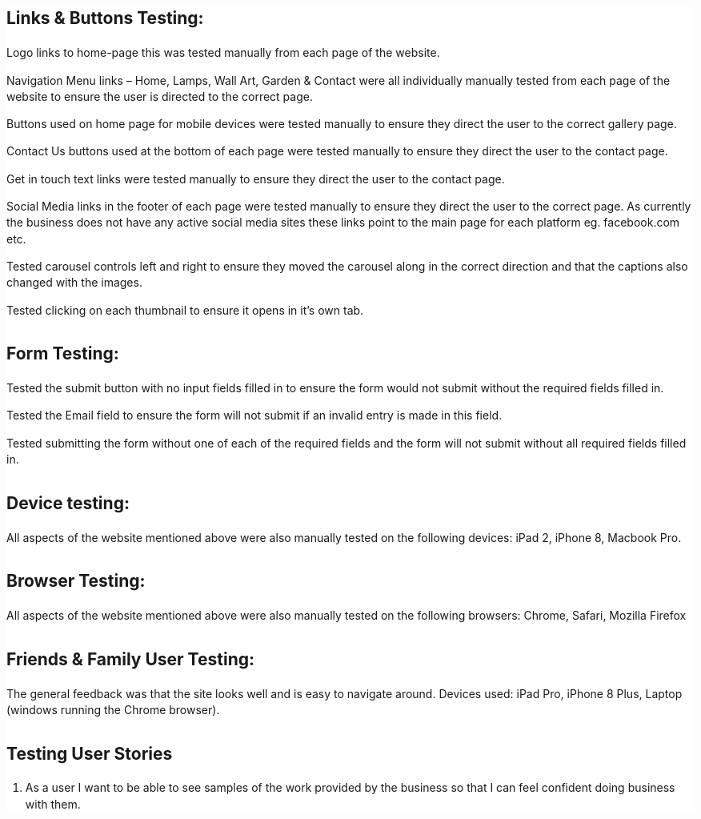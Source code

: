 ## Links & Buttons Testing:

Logo links to home-page this was tested manually from each page of the website. 

Navigation Menu links – Home, Lamps, Wall Art, Garden & Contact were all individually manually tested from each page of the website to ensure the user is directed to the correct page.

Buttons used on home page for mobile devices were tested manually to ensure they direct the user to the correct gallery page.

Contact Us buttons used at the bottom of each page were tested manually to ensure they direct the user to the contact page.

Get in touch text links were tested manually to ensure they direct the user to the contact page.

Social Media links in the footer of each page were tested manually to ensure they direct the user to the correct page. As currently the business does not have any active social media sites these links point to the main page for each platform eg. facebook.com etc.

Tested carousel controls left and right to ensure they moved the carousel along in the correct direction and that the captions also changed with the images.

Tested clicking on each thumbnail to ensure it opens in it’s own tab.

## Form Testing:

Tested the submit button with no input fields filled in to ensure the form would not submit without the required fields filled in.

Tested the Email field to ensure the form will not submit if an invalid entry is made in this field.

Tested submitting the form without one of each of the required fields and the form will not submit without all required fields filled in.

## Device testing:

All aspects of the website mentioned above were also manually tested on the following devices:
iPad 2, iPhone 8, Macbook Pro.

## Browser Testing:

All aspects of the website mentioned above were also manually tested on the following browsers:
Chrome, Safari, Mozilla Firefox

## Friends & Family User Testing:

The general feedback was that the site looks well and is easy to navigate around.
Devices used: iPad Pro, iPhone 8 Plus, Laptop (windows running the Chrome browser).

## Testing User Stories

1.  As a user I want to be able to see samples of the work provided by the business so that I can feel confident doing business with them.
